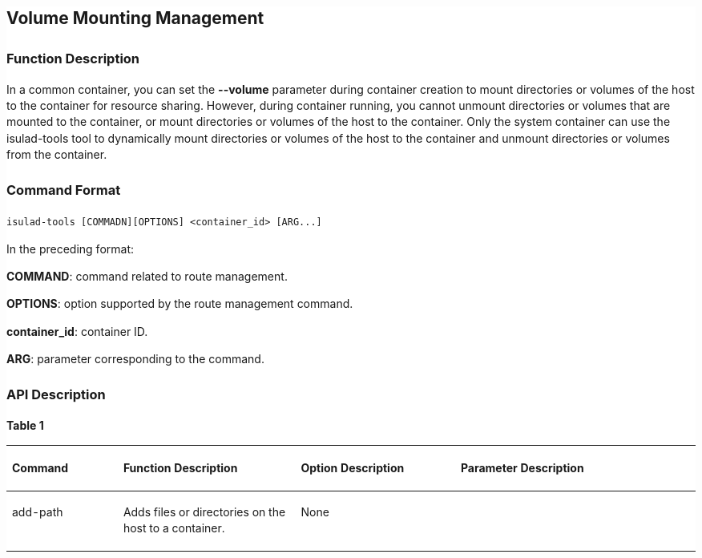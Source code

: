 ## Volume Mounting Management

### Function Description

In a common container, you can set the  **--volume**  parameter during container creation to mount directories or volumes of the host to the container for resource sharing. However, during container running, you cannot unmount directories or volumes that are mounted to the container, or mount directories or volumes of the host to the container. Only the system container can use the isulad-tools tool to dynamically mount directories or volumes of the host to the container and unmount directories or volumes from the container.

### Command Format

```
isulad-tools [COMMADN][OPTIONS] <container_id> [ARG...]
```

In the preceding format:

**COMMAND**: command related to route management.

**OPTIONS**: option supported by the route management command.

**container\_id**: container ID.

**ARG**: parameter corresponding to the command.

### API Description

**Table  1**    

<a name="en-us_topic_0182200849_table1869210387418"></a>
<table><thead align="left"><tr id="en-us_topic_0182200849_row1569373816419"><th class="cellrowborder" valign="top" width="16.150000000000002%" id="mcps1.2.5.1.1"><p id="en-us_topic_0182200849_p106936387415"><a name="en-us_topic_0182200849_p106936387415"></a><a name="en-us_topic_0182200849_p106936387415"></a><strong id="b84235270693550"><a name="b84235270693550"></a><a name="b84235270693550"></a>Command</strong></p>
</th>
<th class="cellrowborder" valign="top" width="25.77%" id="mcps1.2.5.1.2"><p id="en-us_topic_0182200849_p43193341215"><a name="en-us_topic_0182200849_p43193341215"></a><a name="en-us_topic_0182200849_p43193341215"></a>Function Description</p>
</th>
<th class="cellrowborder" valign="top" width="23.189999999999998%" id="mcps1.2.5.1.3"><p id="en-us_topic_0182200849_p11217215104712"><a name="en-us_topic_0182200849_p11217215104712"></a><a name="en-us_topic_0182200849_p11217215104712"></a>Option Description</p>
</th>
<th class="cellrowborder" valign="top" width="34.89%" id="mcps1.2.5.1.4"><p id="en-us_topic_0182200849_p15693173814112"><a name="en-us_topic_0182200849_p15693173814112"></a><a name="en-us_topic_0182200849_p15693173814112"></a>Parameter Description</p>
</th>
</tr>
</thead>
<tbody><tr id="en-us_topic_0182200849_row12693163810415"><td class="cellrowborder" valign="top" width="16.150000000000002%" headers="mcps1.2.5.1.1 "><p id="en-us_topic_0182200849_p14909923205818"><a name="en-us_topic_0182200849_p14909923205818"></a><a name="en-us_topic_0182200849_p14909923205818"></a>add-path</p>
</td>
<td class="cellrowborder" valign="top" width="25.77%" headers="mcps1.2.5.1.2 "><p id="en-us_topic_0182200849_p01201939112820"><a name="en-us_topic_0182200849_p01201939112820"></a><a name="en-us_topic_0182200849_p01201939112820"></a>Adds files or directories on the host to a container.</p>
</td>
<td class="cellrowborder" valign="top" width="23.189999999999998%" headers="mcps1.2.5.1.3 "><p id="en-us_topic_0182200849_p1621713152471"><a name="en-us_topic_0182200849_p1621713152471"></a><a name="en-us_topic_0182200849_p1621713152471"></a>None</p>
</td>